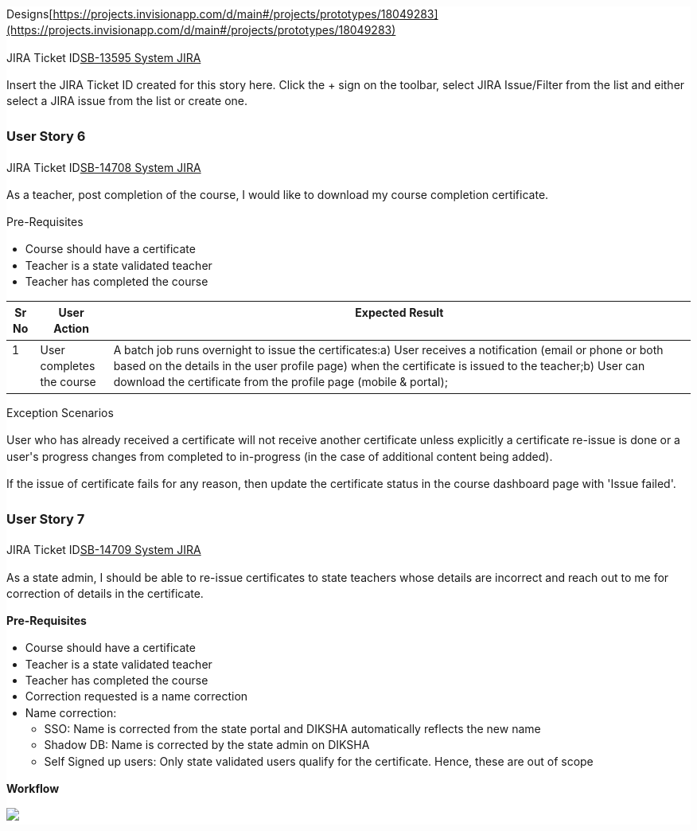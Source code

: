 Designs[https://projects.invisionapp.com/d/main#/projects/prototypes/18049283](https://projects.invisionapp.com/d/main#/projects/prototypes/18049283)

JIRA Ticket ID[SB-13595 System JIRA](https://browse/SB-13595)

Insert the JIRA Ticket ID created for this story here. Click the + sign on the toolbar, select JIRA Issue/Filter from the list and either select a JIRA issue from the list or create one.  &#x20;

### User Story 6

JIRA Ticket ID[SB-14708 System JIRA](https://browse/SB-14708)

As a teacher, post completion of the course, I would like to download my course completion certificate.

Pre-Requisites

* Course should have a certificate
* Teacher is a state validated teacher
* Teacher has completed the course

| Sr No | User Action               | Expected Result                                                                                                                                                                                                                                                                         |
| ----- | ------------------------- | --------------------------------------------------------------------------------------------------------------------------------------------------------------------------------------------------------------------------------------------------------------------------------------- |
| 1     | User completes the course | A batch job runs overnight to issue the certificates:a) User receives a notification (email or phone or both based on the details in the user profile page) when the certificate is issued to the teacher;b) User can download the certificate from the profile page (mobile & portal); |

Exception Scenarios

User who has already received a certificate will not receive another certificate unless explicitly a certificate re-issue is done or a user's progress changes from completed to in-progress (in the case of additional content being added).

If the issue of certificate fails for any reason, then update the certificate status in the course dashboard page with 'Issue failed'.

### User Story 7

JIRA Ticket ID[SB-14709 System JIRA](https://browse/SB-14709)

As a state admin, I should be able to re-issue certificates to state teachers whose details are incorrect and reach out to me for correction of details in the certificate.

**Pre-Requisites**

* Course should have a certificate
* Teacher is a state validated teacher
* Teacher has completed the course
* Correction requested is a name correction
* Name correction:
  * SSO: Name is corrected from the state portal and DIKSHA automatically reflects the new name
  * Shadow DB: Name is corrected by the state admin on DIKSHA
  * Self Signed up users: Only state validated users qualify for the certificate. Hence, these are out of scope

**Workflow**

![](<../../../../.gitbook/assets/Certificate Reissue WorkFlow\_v1.0.png>)
